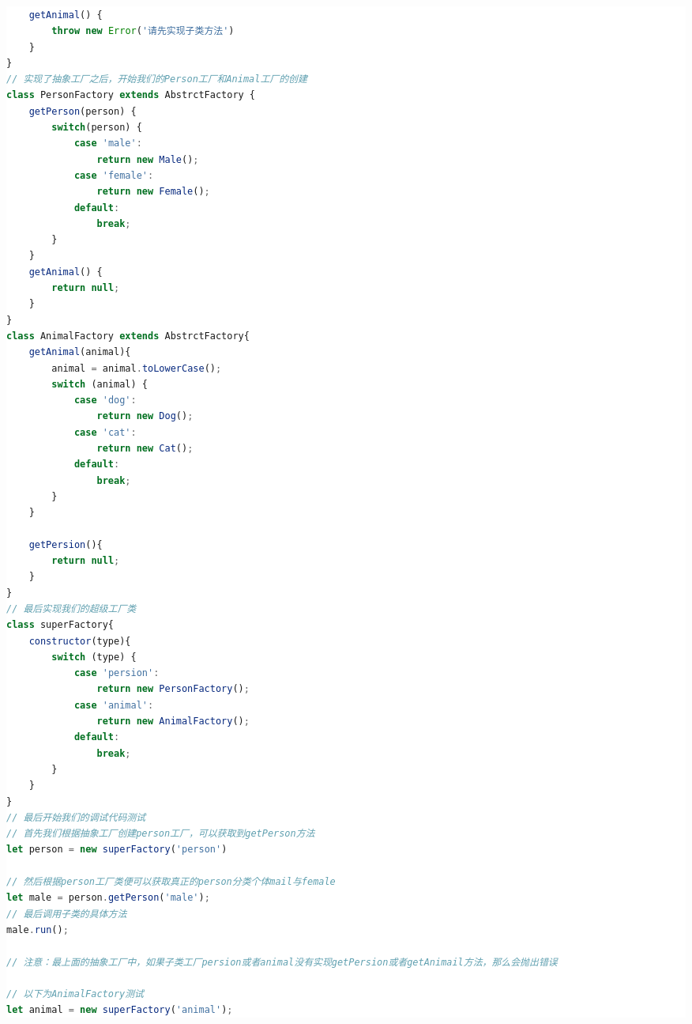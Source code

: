 ```js
    getAnimal() {
        throw new Error('请先实现子类方法')
    }
}
// 实现了抽象工厂之后，开始我们的Person工厂和Animal工厂的创建
class PersonFactory extends AbstrctFactory {
    getPerson(person) {
        switch(person) {
            case 'male': 
                return new Male();
            case 'female': 
                return new Female();
            default:
                break;
        }
    }
    getAnimal() {
        return null;
    }
}
class AnimalFactory extends AbstrctFactory{
    getAnimal(animal){
        animal = animal.toLowerCase();
        switch (animal) {
            case 'dog':
                return new Dog();
            case 'cat':
                return new Cat();
            default:
                break;
        }
    }

    getPersion(){
        return null;
    }
}
// 最后实现我们的超级工厂类
class superFactory{
    constructor(type){
        switch (type) {
            case 'persion':
                return new PersonFactory();
            case 'animal':
                return new AnimalFactory();
            default:
                break;
        }
    }
}
// 最后开始我们的调试代码测试
// 首先我们根据抽象工厂创建person工厂，可以获取到getPerson方法
let person = new superFactory('person')

// 然后根据person工厂类便可以获取真正的person分类个体mail与female
let male = person.getPerson('male');
// 最后调用子类的具体方法
male.run();

// 注意：最上面的抽象工厂中，如果子类工厂persion或者animal没有实现getPersion或者getAnimail方法，那么会抛出错误

// 以下为AnimalFactory测试
let animal = new superFactory('animal');
```